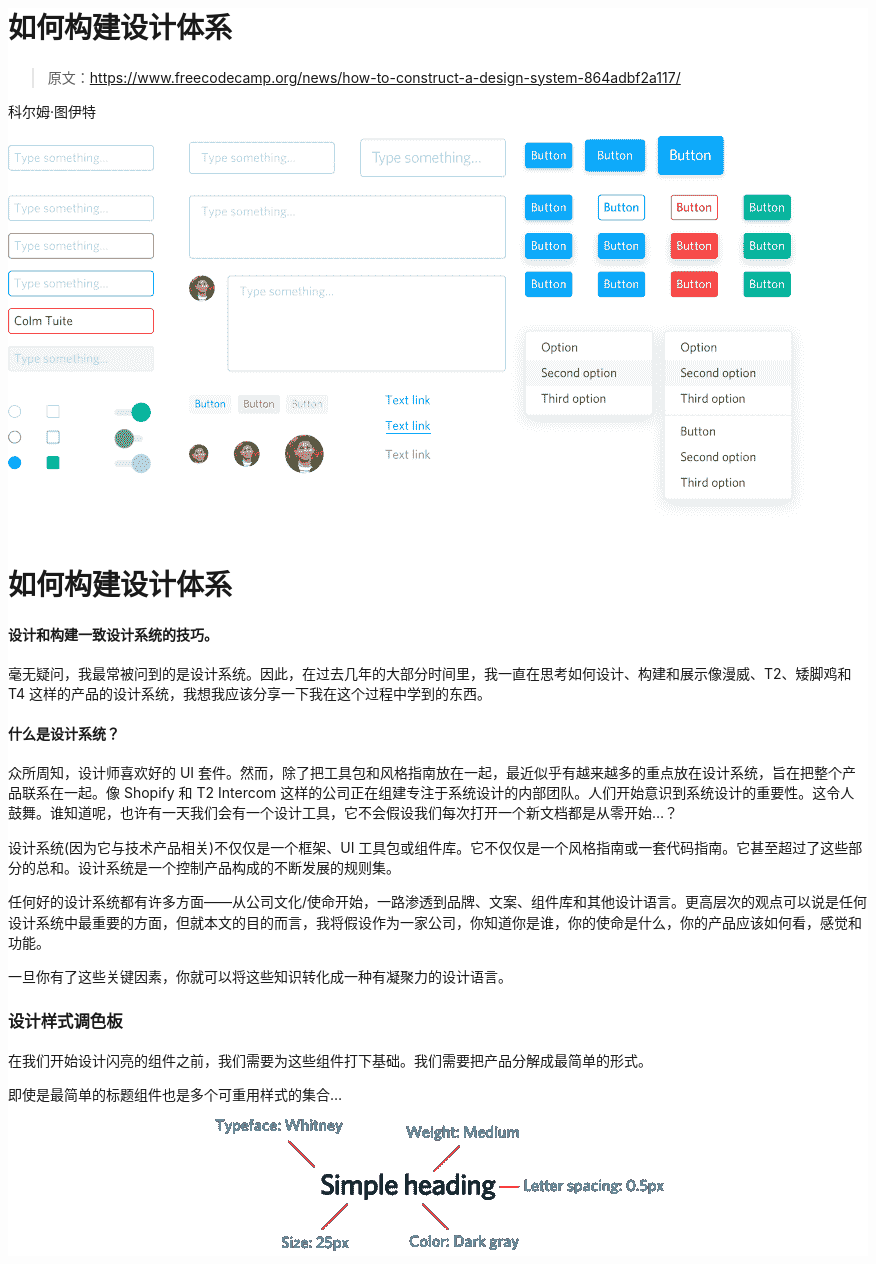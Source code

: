# 如何构建设计体系

> 原文：<https://www.freecodecamp.org/news/how-to-construct-a-design-system-864adbf2a117/>

科尔姆·图伊特

![1*9XuqeLVHBBLwog_AsU54DQ](img/cc28c02f0da9b795876b3f67650f39fd.png)

# 如何构建设计体系

#### 设计和构建一致设计系统的技巧。

毫无疑问，我最常被问到的是设计系统。因此，在过去几年的大部分时间里，我一直在思考如何设计、构建和展示像漫威、T2、矮脚鸡和 T4 这样的产品的设计系统，我想我应该分享一下我在这个过程中学到的东西。

#### 什么是设计系统？

众所周知，设计师喜欢好的 UI 套件。然而，除了把工具包和风格指南放在一起，最近似乎有越来越多的重点放在设计系统，旨在把整个产品联系在一起。像 Shopify 和 T2 Intercom 这样的公司正在组建专注于系统设计的内部团队。人们开始意识到系统设计的重要性。这令人鼓舞。谁知道呢，也许有一天我们会有一个设计工具，它不会假设我们每次打开一个新文档都是从零开始…？

设计系统(因为它与技术产品相关)不仅仅是一个框架、UI 工具包或组件库。它不仅仅是一个风格指南或一套代码指南。它甚至超过了这些部分的总和。设计系统是一个控制产品构成的不断发展的规则集。

任何好的设计系统都有许多方面——从公司文化/使命开始，一路渗透到品牌、文案、组件库和其他设计语言。更高层次的观点可以说是任何设计系统中最重要的方面，但就本文的目的而言，我将假设作为一家公司，你知道你是谁，你的使命是什么，你的产品应该如何看，感觉和功能。

一旦你有了这些关键因素，你就可以将这些知识转化成一种有凝聚力的设计语言。

### 设计样式调色板

在我们开始设计闪亮的组件之前，我们需要为这些组件打下基础。我们需要把产品分解成最简单的形式。

即使是最简单的标题组件也是多个可重用样式的集合…

![1*03lT5NXtjHNYgJloKQhbvA](img/005eab57c469102866e2a1e5db0e4838.png)
